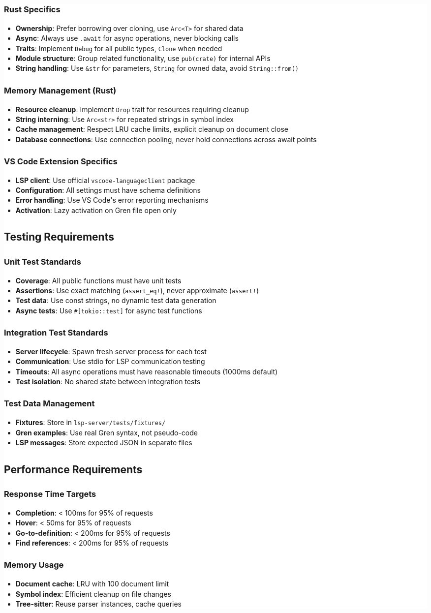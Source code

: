 ### Rust Specifics
- **Ownership**: Prefer borrowing over cloning, use `Arc<T>` for shared data
- **Async**: Always use `.await` for async operations, never blocking calls
- **Traits**: Implement `Debug` for all public types, `Clone` when needed
- **Module structure**: Group related functionality, use `pub(crate)` for internal APIs
- **String handling**: Use `&str` for parameters, `String` for owned data, avoid `String::from()`

### Memory Management (Rust)
- **Resource cleanup**: Implement `Drop` trait for resources requiring cleanup
- **String interning**: Use `Arc<str>` for repeated strings in symbol index
- **Cache management**: Respect LRU cache limits, explicit cleanup on document close
- **Database connections**: Use connection pooling, never hold connections across await points

### VS Code Extension Specifics
- **LSP client**: Use official `vscode-languageclient` package
- **Configuration**: All settings must have schema definitions
- **Error handling**: Use VS Code's error reporting mechanisms
- **Activation**: Lazy activation on Gren file open only

## Testing Requirements

### Unit Test Standards
- **Coverage**: All public functions must have unit tests
- **Assertions**: Use exact matching (`assert_eq!`), never approximate (`assert!`)
- **Test data**: Use const strings, no dynamic test data generation
- **Async tests**: Use `#[tokio::test]` for async test functions

### Integration Test Standards  
- **Server lifecycle**: Spawn fresh server process for each test
- **Communication**: Use stdio for LSP communication testing
- **Timeouts**: All async operations must have reasonable timeouts (1000ms default)
- **Test isolation**: No shared state between integration tests

### Test Data Management
- **Fixtures**: Store in `lsp-server/tests/fixtures/`
- **Gren examples**: Use real Gren syntax, not pseudo-code
- **LSP messages**: Store expected JSON in separate files

## Performance Requirements

### Response Time Targets
- **Completion**: < 100ms for 95% of requests
- **Hover**: < 50ms for 95% of requests
- **Go-to-definition**: < 200ms for 95% of requests
- **Find references**: < 200ms for 95% of requests

### Memory Usage
- **Document cache**: LRU with 100 document limit
- **Symbol index**: Efficient cleanup on file changes
- **Tree-sitter**: Reuse parser instances, cache queries
